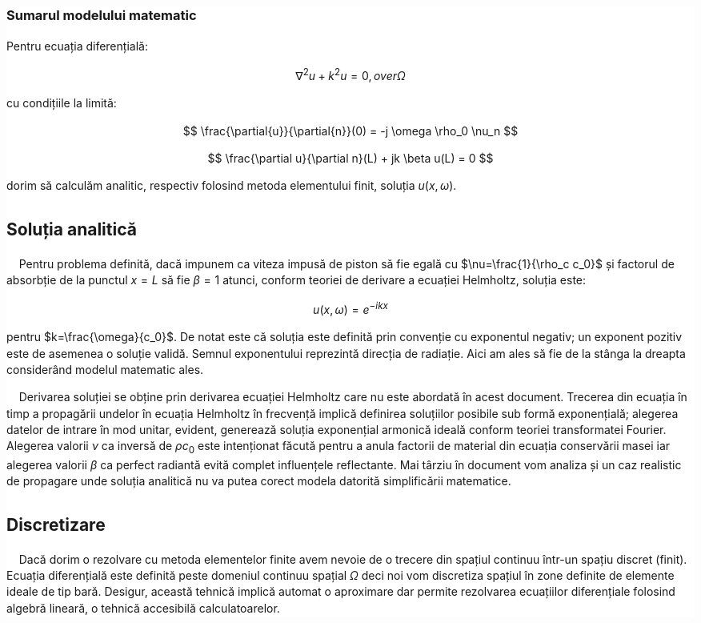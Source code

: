 

### Sumarul modelului matematic

Pentru ecuația diferențială:

$$
\nabla^2u+k^2u=0, over \Omega 
$$

cu condițiile la limită:

$$
\frac{\partial{u}}{\partial{n}}(0) = -j \omega \rho_0 \nu_n
$$

$$
\frac{\partial u}{\partial n}(L) + jk \beta u(L) = 0
$$



dorim să calculăm analitic, respectiv folosind metoda elementului finit, soluția $u(x, \omega)$.



## Soluția analitică

     Pentru problema definită, dacă impunem ca viteza impusă de piston să fie egală cu $\nu=\frac{1}{\rho_c c_0}$ și factorul de absorbție de la punctul $x=L$ să fie $\beta = 1$ atunci, conform teoriei de derivare a ecuației Helmholtz, soluția este:

$$
u(x, \omega)= e^{-i k x}
$$

pentru $k=\frac{\omega}{c_0}$. De notat este că soluția este definită prin convenție cu exponentul negativ; un exponent pozitiv este de asemenea o soluție validă. Semnul exponentului reprezintă direcția de radiație. Aici am ales să fie de la stânga la dreapta considerând modelul matematic ales.

    Derivarea soluției se obține prin derivarea ecuației Helmholtz care nu este abordată în acest document. Trecerea din ecuația în timp a propagării undelor în ecuația Helmholtz în frecvență implică definirea soluțiilor posibile sub formă exponențială; alegerea datelor de intrare în mod unitar, evident, generează soluția exponențial armonică ideală conform teoriei transformatei Fourier. Alegerea valorii $\nu$ ca inversă de $\rho c_0$ este intenționat făcută pentru a anula factorii de material din ecuația conservării masei iar alegerea valorii $\beta$ ca perfect radiantă evită complet influențele reflectante. Mai târziu în document vom analiza și un caz realistic de propagare unde soluția analitică nu va putea corect modela datorită simplificării matematice.



## Discretizare

    Dacă dorim o rezolvare cu metoda elementelor finite avem nevoie de o trecere din spațiul continuu într-un spațiu discret (finit). Ecuația diferențială este definită peste domeniul continuu spațial $\Omega$ deci noi vom discretiza spațiul în zone definite de elemente ideale de tip bară. Desigur, această tehnică implică automat o aproximare dar permite rezolvarea ecuațiilor diferențiale folosind algebră lineară, o tehnică accesibilă calculatoarelor.
